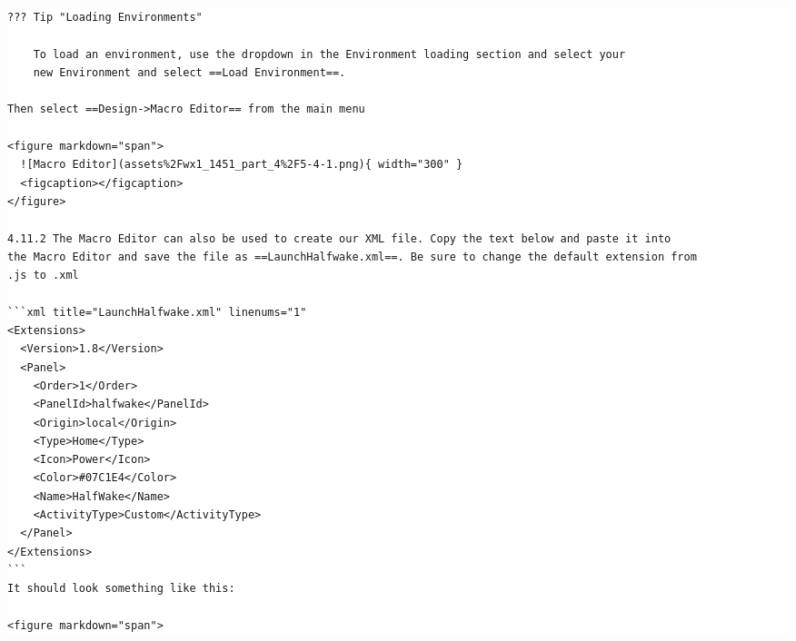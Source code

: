     ??? Tip "Loading Environments"
    
        To load an environment, use the dropdown in the Environment loading section and select your
        new Environment and select ==Load Environment==.
    
    Then select ==Design->Macro Editor== from the main menu
    
    <figure markdown="span">
      ![Macro Editor](assets%2Fwx1_1451_part_4%2F5-4-1.png){ width="300" }
      <figcaption></figcaption>
    </figure>
    
    4.11.2 The Macro Editor can also be used to create our XML file. Copy the text below and paste it into 
    the Macro Editor and save the file as ==LaunchHalfwake.xml==. Be sure to change the default extension from 
    .js to .xml
    
    ```xml title="LaunchHalfwake.xml" linenums="1"
    <Extensions>
      <Version>1.8</Version>
      <Panel>
        <Order>1</Order>
        <PanelId>halfwake</PanelId>
        <Origin>local</Origin>
        <Type>Home</Type>
        <Icon>Power</Icon>
        <Color>#07C1E4</Color>
        <Name>HalfWake</Name>
        <ActivityType>Custom</ActivityType>
      </Panel>
    </Extensions>
    ```
    It should look something like this:
    
    <figure markdown="span">